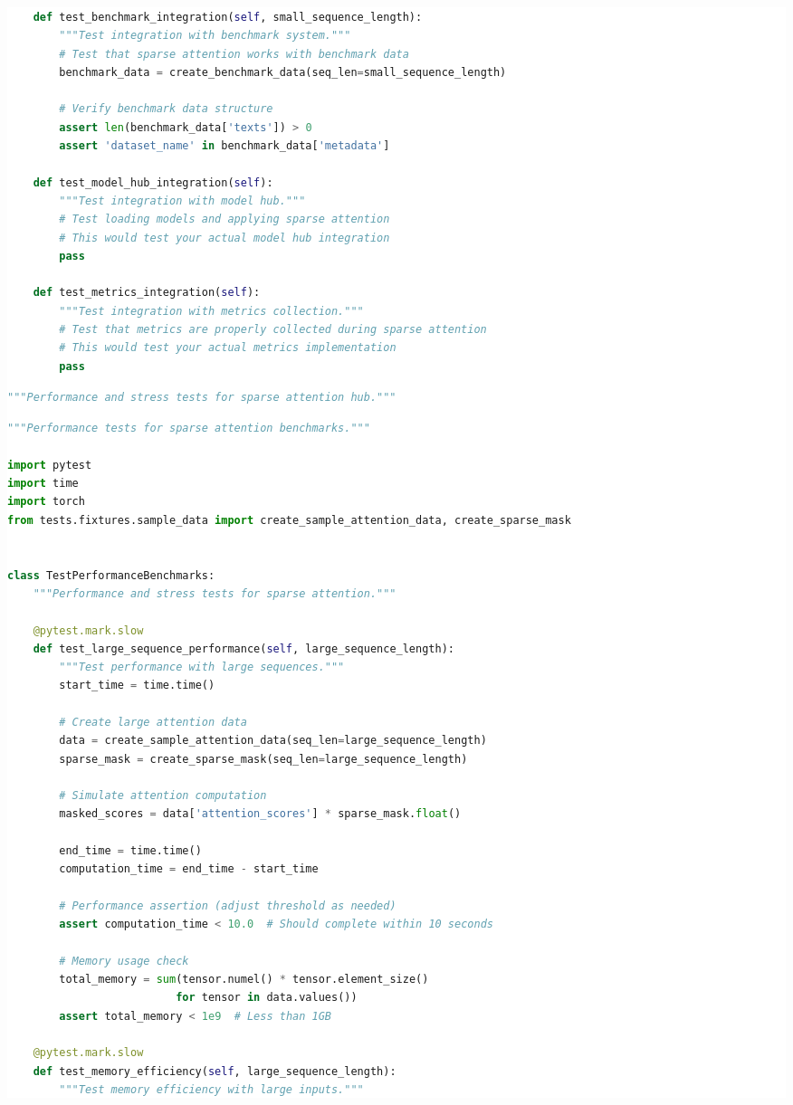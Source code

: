 ```python
    def test_benchmark_integration(self, small_sequence_length):
        """Test integration with benchmark system."""
        # Test that sparse attention works with benchmark data
        benchmark_data = create_benchmark_data(seq_len=small_sequence_length)
        
        # Verify benchmark data structure
        assert len(benchmark_data['texts']) > 0
        assert 'dataset_name' in benchmark_data['metadata']

    def test_model_hub_integration(self):
        """Test integration with model hub."""
        # Test loading models and applying sparse attention
        # This would test your actual model hub integration
        pass

    def test_metrics_integration(self):
        """Test integration with metrics collection."""
        # Test that metrics are properly collected during sparse attention
        # This would test your actual metrics implementation
        pass
```

```python
"""Performance and stress tests for sparse attention hub."""
```

```python
"""Performance tests for sparse attention benchmarks."""

import pytest
import time
import torch
from tests.fixtures.sample_data import create_sample_attention_data, create_sparse_mask


class TestPerformanceBenchmarks:
    """Performance and stress tests for sparse attention."""

    @pytest.mark.slow
    def test_large_sequence_performance(self, large_sequence_length):
        """Test performance with large sequences."""
        start_time = time.time()
        
        # Create large attention data
        data = create_sample_attention_data(seq_len=large_sequence_length)
        sparse_mask = create_sparse_mask(seq_len=large_sequence_length)
        
        # Simulate attention computation
        masked_scores = data['attention_scores'] * sparse_mask.float()
        
        end_time = time.time()
        computation_time = end_time - start_time
        
        # Performance assertion (adjust threshold as needed)
        assert computation_time < 10.0  # Should complete within 10 seconds
        
        # Memory usage check
        total_memory = sum(tensor.numel() * tensor.element_size() 
                          for tensor in data.values())
        assert total_memory < 1e9  # Less than 1GB

    @pytest.mark.slow
    def test_memory_efficiency(self, large_sequence_length):
        """Test memory efficiency with large inputs."""
```